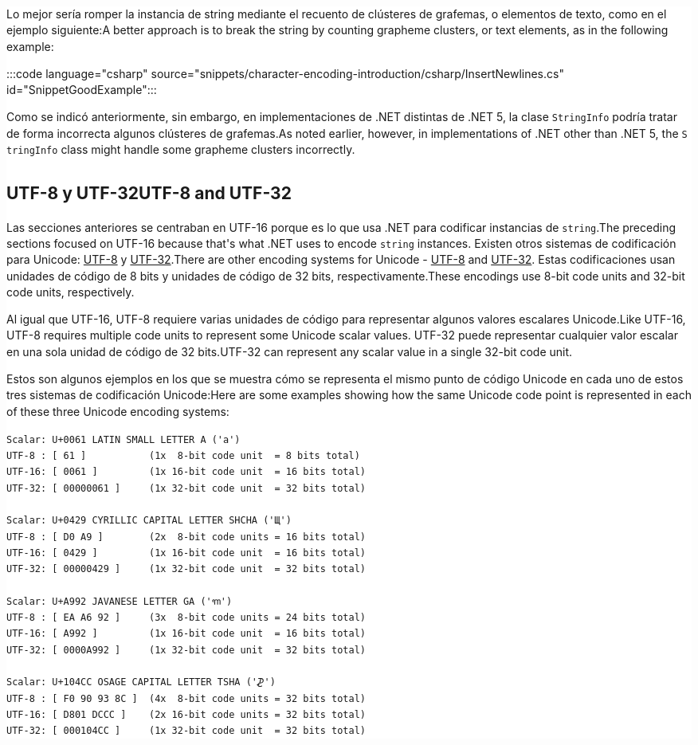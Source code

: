 <span data-ttu-id="5bdd4-246">Lo mejor sería romper la instancia de string mediante el recuento de clústeres de grafemas, o elementos de texto, como en el ejemplo siguiente:</span><span class="sxs-lookup"><span data-stu-id="5bdd4-246">A better approach is to break the string by counting grapheme clusters, or text elements, as in the following example:</span></span>

:::code language="csharp" source="snippets/character-encoding-introduction/csharp/InsertNewlines.cs" id="SnippetGoodExample":::

<span data-ttu-id="5bdd4-247">Como se indicó anteriormente, sin embargo, en implementaciones de .NET distintas de .NET 5, la clase `StringInfo` podría tratar de forma incorrecta algunos clústeres de grafemas.</span><span class="sxs-lookup"><span data-stu-id="5bdd4-247">As noted earlier, however, in implementations of .NET other than .NET 5, the `StringInfo` class might handle some grapheme clusters incorrectly.</span></span>

## <a name="utf-8-and-utf-32"></a><span data-ttu-id="5bdd4-248">UTF-8 y UTF-32</span><span class="sxs-lookup"><span data-stu-id="5bdd4-248">UTF-8 and UTF-32</span></span>

<span data-ttu-id="5bdd4-249">Las secciones anteriores se centraban en UTF-16 porque es lo que usa .NET para codificar instancias de `string`.</span><span class="sxs-lookup"><span data-stu-id="5bdd4-249">The preceding sections focused on UTF-16 because that's what .NET uses to encode `string` instances.</span></span> <span data-ttu-id="5bdd4-250">Existen otros sistemas de codificación para Unicode: [UTF-8](https://www.unicode.org/faq/utf_bom.html#UTF8) y [UTF-32](https://www.unicode.org/faq/utf_bom.html#UTF32).</span><span class="sxs-lookup"><span data-stu-id="5bdd4-250">There are other encoding systems for Unicode - [UTF-8](https://www.unicode.org/faq/utf_bom.html#UTF8) and [UTF-32](https://www.unicode.org/faq/utf_bom.html#UTF32).</span></span> <span data-ttu-id="5bdd4-251">Estas codificaciones usan unidades de código de 8 bits y unidades de código de 32 bits, respectivamente.</span><span class="sxs-lookup"><span data-stu-id="5bdd4-251">These encodings use 8-bit code units and 32-bit code units, respectively.</span></span>

<span data-ttu-id="5bdd4-252">Al igual que UTF-16, UTF-8 requiere varias unidades de código para representar algunos valores escalares Unicode.</span><span class="sxs-lookup"><span data-stu-id="5bdd4-252">Like UTF-16, UTF-8 requires multiple code units to represent some Unicode scalar values.</span></span> <span data-ttu-id="5bdd4-253">UTF-32 puede representar cualquier valor escalar en una sola unidad de código de 32 bits.</span><span class="sxs-lookup"><span data-stu-id="5bdd4-253">UTF-32 can represent any scalar value in a single 32-bit code unit.</span></span>

<span data-ttu-id="5bdd4-254">Estos son algunos ejemplos en los que se muestra cómo se representa el mismo punto de código Unicode en cada uno de estos tres sistemas de codificación Unicode:</span><span class="sxs-lookup"><span data-stu-id="5bdd4-254">Here are some examples showing how the same Unicode code point is represented in each of these three Unicode encoding systems:</span></span>

```
Scalar: U+0061 LATIN SMALL LETTER A ('a')
UTF-8 : [ 61 ]           (1x  8-bit code unit  = 8 bits total)
UTF-16: [ 0061 ]         (1x 16-bit code unit  = 16 bits total)
UTF-32: [ 00000061 ]     (1x 32-bit code unit  = 32 bits total)

Scalar: U+0429 CYRILLIC CAPITAL LETTER SHCHA ('Щ')
UTF-8 : [ D0 A9 ]        (2x  8-bit code units = 16 bits total)
UTF-16: [ 0429 ]         (1x 16-bit code unit  = 16 bits total)
UTF-32: [ 00000429 ]     (1x 32-bit code unit  = 32 bits total)

Scalar: U+A992 JAVANESE LETTER GA ('ꦒ')
UTF-8 : [ EA A6 92 ]     (3x  8-bit code units = 24 bits total)
UTF-16: [ A992 ]         (1x 16-bit code unit  = 16 bits total)
UTF-32: [ 0000A992 ]     (1x 32-bit code unit  = 32 bits total)

Scalar: U+104CC OSAGE CAPITAL LETTER TSHA ('𐓌')
UTF-8 : [ F0 90 93 8C ]  (4x  8-bit code units = 32 bits total)
UTF-16: [ D801 DCCC ]    (2x 16-bit code units = 32 bits total)
UTF-32: [ 000104CC ]     (1x 32-bit code unit  = 32 bits total)
```
